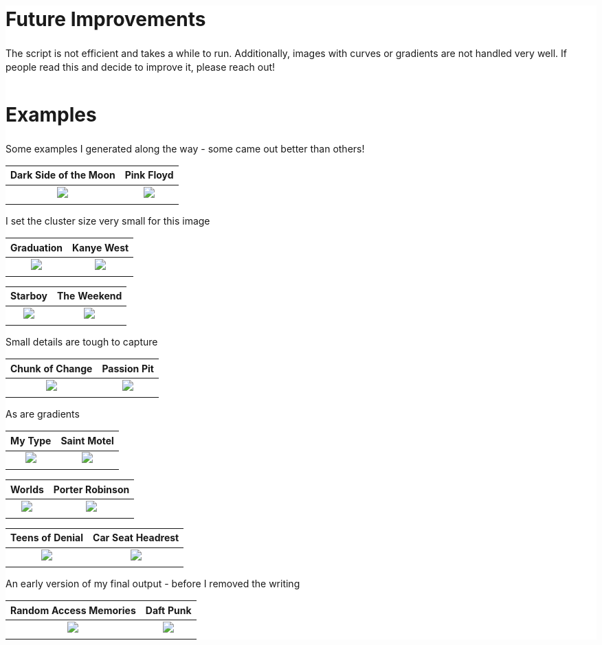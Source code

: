 
# Future Improvements

The script is not efficient and takes a while to run. Additionally, images with curves or gradients are not handled very well. If people read this and decide to improve it, please reach out!

# Examples

Some examples I generated along the way - some came out better than others!

Dark Side of the Moon             |  Pink Floyd
:-------------------------:|:-------------------------:
<img src="https://pisces.bbystatic.com/image2/BestBuy_US/images/products/5708/5708825_sa.jpg" width="425"/>  |  <img src="https://i.imgur.com/uAkJ58N.jpg" width="425"/>


I set the cluster size very small for this image

Graduation             |  Kanye West
:-------------------------:|:-------------------------:
<img src="http://cdn.shopify.com/s/files/1/0993/9646/products/B007CD.jpeg?v=1466319003" width="425"/>  |  <img src="https://i.imgur.com/npbkF4K.jpg" width="425"/>


Starboy             |  The Weekend
:-------------------------:|:-------------------------:
<img src="https://images.genius.com/565381daa3a7d73a551d9738732b26d5.1000x1000x1.jpg" width="425"/>  |  <img src="https://i.imgur.com/eDAAtVt.jpg" width="425"/>

Small details are tough to capture

Chunk of Change             |  Passion Pit
:-------------------------:|:-------------------------:
<img src="https://images-na.ssl-images-amazon.com/images/I/71uYh7t106L._SL1500_.jpg" width="425"/>  |  <img src="https://i.imgur.com/tmXx4mB.jpg" width="425"/>


As are gradients

My Type             |  Saint Motel
:-------------------------:|:-------------------------:
<img src="https://i.pinimg.com/originals/68/9f/27/689f27f705c73650b5ed63979f885a8c.jpg" width="425"/>  |  <img src="https://i.imgur.com/qEPR6Vc.jpg" width="425"/>


Worlds             |  Porter Robinson
:-------------------------:|:-------------------------:
<img src="https://upload.wikimedia.org/wikipedia/en/thumb/e/eb/Porter_Robinson_-_Worlds.jpg/220px-Porter_Robinson_-_Worlds.jpg" width="425"/>  |  <img src="https://i.imgur.com/ZAq5PCa.jpg" width="425"/>


Teens of Denial             |  Car Seat Headrest
:-------------------------:|:-------------------------:
<img src="https://img.discogs.com/3ELt9EWGr5lRYuPF9_7gF_KVax0=/fit-in/500x500/filters:strip_icc():format(jpeg):mode_rgb():quality(90)/discogs-images/R-8679649-1475730077-2803.jpeg.jpg" width="425"/>  |  <img src="https://i.imgur.com/isxEOY5.jpg" width="425"/>


An early version of my final output - before I removed the writing

Random Access Memories             |  Daft Punk
:-------------------------:|:-------------------------:
<img src="https://qph.fs.quoracdn.net/main-qimg-b33ef050d7eac7cdd4b170a3f548d461-c" width="425"/>  |  <img src="https://i.imgur.com/CkSjTEw.jpg" width="425"/>
